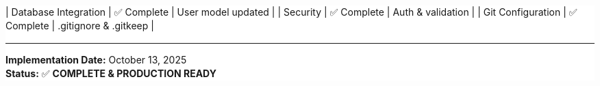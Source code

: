 | Database Integration | ✅ Complete | User model updated |
| Security | ✅ Complete | Auth & validation |
| Git Configuration | ✅ Complete | .gitignore & .gitkeep |

---

**Implementation Date:** October 13, 2025  
**Status:** ✅ **COMPLETE & PRODUCTION READY**

